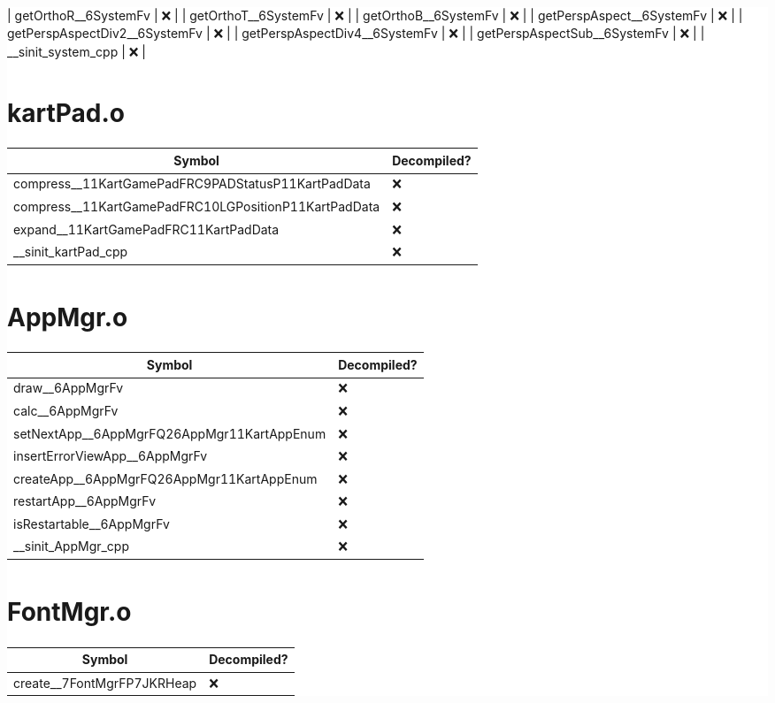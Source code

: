 | getOrthoR__6SystemFv | :x: |
| getOrthoT__6SystemFv | :x: |
| getOrthoB__6SystemFv | :x: |
| getPerspAspect__6SystemFv | :x: |
| getPerspAspectDiv2__6SystemFv | :x: |
| getPerspAspectDiv4__6SystemFv | :x: |
| getPerspAspectSub__6SystemFv | :x: |
| __sinit_system_cpp | :x: |


# kartPad.o
| Symbol | Decompiled? |
| ------------- | ------------- |
| compress__11KartGamePadFRC9PADStatusP11KartPadData | :x: |
| compress__11KartGamePadFRC10LGPositionP11KartPadData | :x: |
| expand__11KartGamePadFRC11KartPadData | :x: |
| __sinit_kartPad_cpp | :x: |


# AppMgr.o
| Symbol | Decompiled? |
| ------------- | ------------- |
| draw__6AppMgrFv | :x: |
| calc__6AppMgrFv | :x: |
| setNextApp__6AppMgrFQ26AppMgr11KartAppEnum | :x: |
| insertErrorViewApp__6AppMgrFv | :x: |
| createApp__6AppMgrFQ26AppMgr11KartAppEnum | :x: |
| restartApp__6AppMgrFv | :x: |
| isRestartable__6AppMgrFv | :x: |
| __sinit_AppMgr_cpp | :x: |


# FontMgr.o
| Symbol | Decompiled? |
| ------------- | ------------- |
| create__7FontMgrFP7JKRHeap | :x: |
